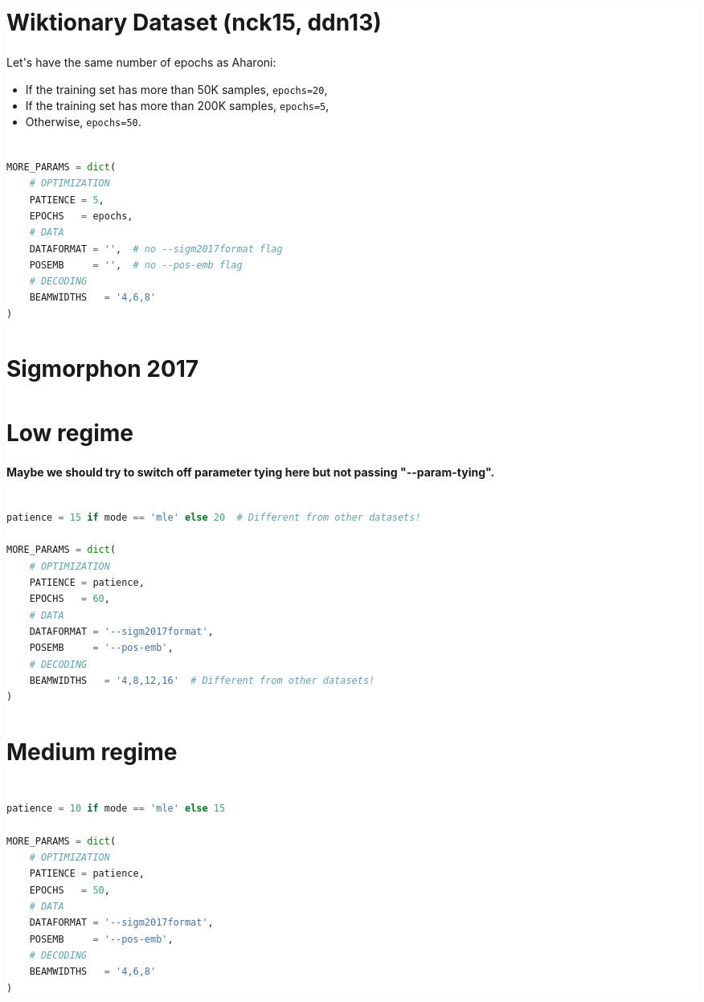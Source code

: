 Wiktionary Dataset (nck15, ddn13)
==================

Let's have the same number of epochs as Aharoni:

* If the training set has more than 50K samples, `epochs=20`,
* If the training set has more than 200K samples, `epochs=5`,
* Otherwise, `epochs=50`.

```python

MORE_PARAMS = dict(
    # OPTIMIZATION
    PATIENCE = 5,
    EPOCHS   = epochs,
    # DATA
    DATAFORMAT = '',  # no --sigm2017format flag
    POSEMB     = '',  # no --pos-emb flag
    # DECODING
    BEAMWIDTHS   = '4,6,8'
)
```

Sigmorphon 2017
===============

Low regime
==========

**Maybe we should try to switch off parameter tying here but not passing "--param-tying".**

```python

patience = 15 if mode == 'mle' else 20  # Different from other datasets!

MORE_PARAMS = dict(
    # OPTIMIZATION
    PATIENCE = patience,
    EPOCHS   = 60,
    # DATA
    DATAFORMAT = '--sigm2017format',
    POSEMB     = '--pos-emb',
    # DECODING
    BEAMWIDTHS   = '4,8,12,16'  # Different from other datasets!
)
```


Medium regime
============

```python

patience = 10 if mode == 'mle' else 15

MORE_PARAMS = dict(
    # OPTIMIZATION
    PATIENCE = patience,
    EPOCHS   = 50,
    # DATA
    DATAFORMAT = '--sigm2017format',
    POSEMB     = '--pos-emb',
    # DECODING
    BEAMWIDTHS   = '4,6,8'
)
```
